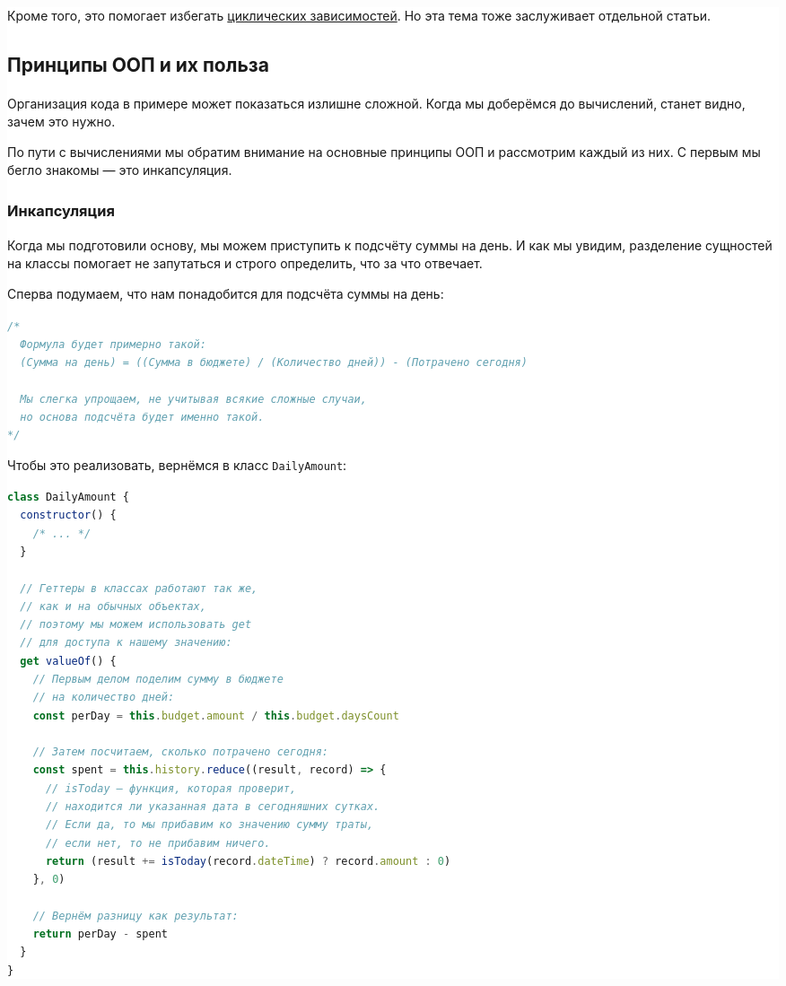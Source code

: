 Кроме того, это помогает избегать [циклических зависимостей](https://ru.wikipedia.org/wiki/Dependency_hell). Но эта тема тоже заслуживает отдельной статьи.

## Принципы ООП и их польза

Организация кода в примере может показаться излишне сложной. Когда мы доберёмся до вычислений, станет видно, зачем это нужно.

По пути с вычислениями мы обратим внимание на основные принципы ООП и рассмотрим каждый из них. С первым мы бегло знакомы — это инкапсуляция.

### Инкапсуляция

Когда мы подготовили основу, мы можем приступить к подсчёту суммы на день. И как мы увидим, разделение сущностей на классы помогает не запутаться и строго определить, что за что отвечает.

Сперва подумаем, что нам понадобится для подсчёта суммы на день:

```js
/*
  Формула будет примерно такой:
  (Сумма на день) = ((Сумма в бюджете) / (Количество дней)) - (Потрачено сегодня)

  Мы слегка упрощаем, не учитывая всякие сложные случаи,
  но основа подсчёта будет именно такой.
*/
```

Чтобы это реализовать, вернёмся в класс `DailyAmount`:

```js
class DailyAmount {
  constructor() {
    /* ... */
  }

  // Геттеры в классах работают так же,
  // как и на обычных объектах,
  // поэтому мы можем использовать get
  // для доступа к нашему значению:
  get valueOf() {
    // Первым делом поделим сумму в бюджете
    // на количество дней:
    const perDay = this.budget.amount / this.budget.daysCount

    // Затем посчитаем, сколько потрачено сегодня:
    const spent = this.history.reduce((result, record) => {
      // isToday — функция, которая проверит,
      // находится ли указанная дата в сегодняшних сутках.
      // Если да, то мы прибавим ко значению сумму траты,
      // если нет, то не прибавим ничего.
      return (result += isToday(record.dateTime) ? record.amount : 0)
    }, 0)

    // Вернём разницу как результат:
    return perDay - spent
  }
}
```
